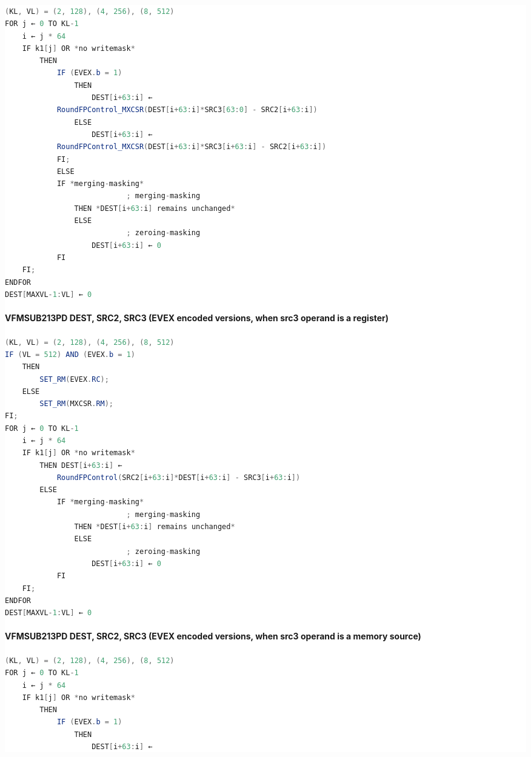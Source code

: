 ```java
(KL, VL) = (2, 128), (4, 256), (8, 512)
FOR j ← 0 TO KL-1
    i ← j * 64
    IF k1[j] OR *no writemask*
        THEN 
            IF (EVEX.b = 1) 
                THEN
                    DEST[i+63:i] ← 
            RoundFPControl_MXCSR(DEST[i+63:i]*SRC3[63:0] - SRC2[i+63:i])
                ELSE 
                    DEST[i+63:i] ← 
            RoundFPControl_MXCSR(DEST[i+63:i]*SRC3[i+63:i] - SRC2[i+63:i])
            FI;
            ELSE 
            IF *merging-masking*
                            ; merging-masking
                THEN *DEST[i+63:i] remains unchanged*
                ELSE 
                            ; zeroing-masking
                    DEST[i+63:i] ← 0
            FI
    FI;
ENDFOR
DEST[MAXVL-1:VL] ← 0
```
#### VFMSUB213PD DEST, SRC2, SRC3 (EVEX encoded versions, when src3 operand is a register)
```java
(KL, VL) = (2, 128), (4, 256), (8, 512)
IF (VL = 512) AND (EVEX.b = 1)
    THEN
        SET_RM(EVEX.RC);
    ELSE 
        SET_RM(MXCSR.RM);
FI;
FOR j ← 0 TO KL-1
    i ← j * 64
    IF k1[j] OR *no writemask*
        THEN DEST[i+63:i] ← 
            RoundFPControl(SRC2[i+63:i]*DEST[i+63:i] - SRC3[i+63:i])
        ELSE 
            IF *merging-masking*
                            ; merging-masking
                THEN *DEST[i+63:i] remains unchanged*
                ELSE 
                            ; zeroing-masking
                    DEST[i+63:i] ← 0
            FI
    FI;
ENDFOR
DEST[MAXVL-1:VL] ← 0
```
#### VFMSUB213PD DEST, SRC2, SRC3 (EVEX encoded versions, when src3 operand is a memory source)
```java
(KL, VL) = (2, 128), (4, 256), (8, 512)
FOR j ← 0 TO KL-1
    i ← j * 64
    IF k1[j] OR *no writemask*
        THEN 
            IF (EVEX.b = 1) 
                THEN
                    DEST[i+63:i] ← 
```